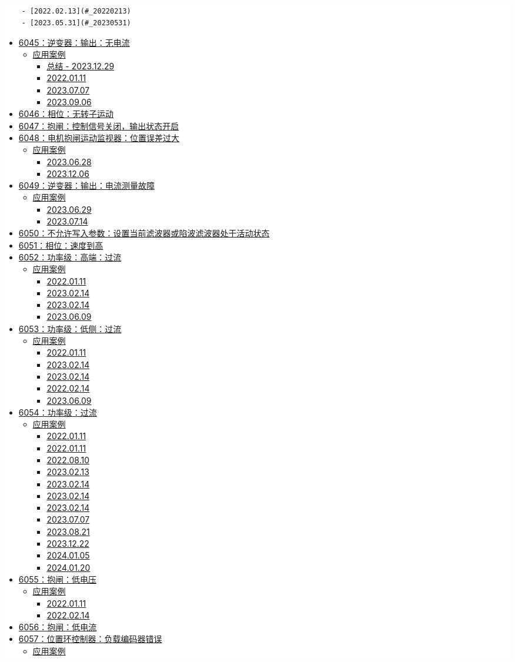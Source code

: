 		- [2022.02.13](#_20220213)
		- [2023.05.31](#_20230531)
- [6045：逆变器：输出：无电流](#_6045%EF%BC%9A%E9%80%86%E5%8F%98%E5%99%A8%EF%BC%9A%E8%BE%93%E5%87%BA%EF%BC%9A%E6%97%A0%E7%94%B5%E6%B5%81)
	- [应用案例](#_%E5%BA%94%E7%94%A8%E6%A1%88%E4%BE%8B)
		- [总结 - 2023.12.29](#_%E6%80%BB%E7%BB%93---20231229)
		- [2022.01.11](#_20220111)
		- [2023.07.07](#_20230707)
		- [2023.09.06](#_20230906)
- [6046：相位：无转子运动](#_6046%EF%BC%9A%E7%9B%B8%E4%BD%8D%EF%BC%9A%E6%97%A0%E8%BD%AC%E5%AD%90%E8%BF%90%E5%8A%A8)
- [6047：抱闸：控制信号关闭，输出状态开启](#_6047%EF%BC%9A%E6%8A%B1%E9%97%B8%EF%BC%9A%E6%8E%A7%E5%88%B6%E4%BF%A1%E5%8F%B7%E5%85%B3%E9%97%AD%EF%BC%8C%E8%BE%93%E5%87%BA%E7%8A%B6%E6%80%81%E5%BC%80%E5%90%AF)
- [6048：电机抱闸运动监视器：位置误差过大](#_6048%EF%BC%9A%E7%94%B5%E6%9C%BA%E6%8A%B1%E9%97%B8%E8%BF%90%E5%8A%A8%E7%9B%91%E8%A7%86%E5%99%A8%EF%BC%9A%E4%BD%8D%E7%BD%AE%E8%AF%AF%E5%B7%AE%E8%BF%87%E5%A4%A7)
	- [应用案例](#_%E5%BA%94%E7%94%A8%E6%A1%88%E4%BE%8B)
		- [2023.06.28](#_20230628)
		- [2023.12.06](#_20231206)
- [6049：逆变器：输出：电流测量故障](#_6049%EF%BC%9A%E9%80%86%E5%8F%98%E5%99%A8%EF%BC%9A%E8%BE%93%E5%87%BA%EF%BC%9A%E7%94%B5%E6%B5%81%E6%B5%8B%E9%87%8F%E6%95%85%E9%9A%9C)
	- [应用案例](#_%E5%BA%94%E7%94%A8%E6%A1%88%E4%BE%8B)
		- [2023.06.29](#_20230629)
		- [2023.07.14](#_20230714)
- [6050：不允许写入参数：设置当前滤波器或陷波滤波器处于活动状态](#_6050%EF%BC%9A%E4%B8%8D%E5%85%81%E8%AE%B8%E5%86%99%E5%85%A5%E5%8F%82%E6%95%B0%EF%BC%9A%E8%AE%BE%E7%BD%AE%E5%BD%93%E5%89%8D%E6%BB%A4%E6%B3%A2%E5%99%A8%E6%88%96%E9%99%B7%E6%B3%A2%E6%BB%A4%E6%B3%A2%E5%99%A8%E5%A4%84%E4%BA%8E%E6%B4%BB%E5%8A%A8%E7%8A%B6%E6%80%81)
- [6051：相位：速度到高](#_6051%EF%BC%9A%E7%9B%B8%E4%BD%8D%EF%BC%9A%E9%80%9F%E5%BA%A6%E5%88%B0%E9%AB%98)
- [6052：功率级：高端：过流](#_6052%EF%BC%9A%E5%8A%9F%E7%8E%87%E7%BA%A7%EF%BC%9A%E9%AB%98%E7%AB%AF%EF%BC%9A%E8%BF%87%E6%B5%81)
	- [应用案例](#_%E5%BA%94%E7%94%A8%E6%A1%88%E4%BE%8B)
		- [2022.01.11](#_20220111)
		- [2023.02.14](#_20230214)
		- [2023.02.14](#_20230214)
		- [2023.06.09](#_20230609)
- [6053：功率级：低侧：过流](#_6053%EF%BC%9A%E5%8A%9F%E7%8E%87%E7%BA%A7%EF%BC%9A%E4%BD%8E%E4%BE%A7%EF%BC%9A%E8%BF%87%E6%B5%81)
	- [应用案例](#_%E5%BA%94%E7%94%A8%E6%A1%88%E4%BE%8B)
		- [2022.01.11](#_20220111)
		- [2023.02.14](#_20230214)
		- [2023.02.14](#_20230214)
		- [2022.02.14](#_20220214)
		- [2023.06.09](#_20230609)
- [6054：功率级：过流](#_6054%EF%BC%9A%E5%8A%9F%E7%8E%87%E7%BA%A7%EF%BC%9A%E8%BF%87%E6%B5%81)
	- [应用案例](#_%E5%BA%94%E7%94%A8%E6%A1%88%E4%BE%8B)
		- [2022.01.11](#_20220111)
		- [2022.01.11](#_20220111)
		- [2022.08.10](#_20220810)
		- [2023.02.13](#_20230213)
		- [2023.02.14](#_20230214)
		- [2023.02.14](#_20230214)
		- [2023.02.14](#_20230214)
		- [2023.07.07](#_20230707)
		- [2023.08.21](#_20230821)
		- [2023.12.22](#_20231222)
		- [2024.01.05](#_20240105)
		- [2024.01.20](#_20240120)
- [6055：抱闸：低电压](#_6055%EF%BC%9A%E6%8A%B1%E9%97%B8%EF%BC%9A%E4%BD%8E%E7%94%B5%E5%8E%8B)
	- [应用案例](#_%E5%BA%94%E7%94%A8%E6%A1%88%E4%BE%8B)
		- [2022.01.11](#_20220111)
		- [2022.02.14](#_20220214)
- [6056：抱闸：低电流](#_6056%EF%BC%9A%E6%8A%B1%E9%97%B8%EF%BC%9A%E4%BD%8E%E7%94%B5%E6%B5%81)
- [6057：位置环控制器：负载编码器错误](#_6057%EF%BC%9A%E4%BD%8D%E7%BD%AE%E7%8E%AF%E6%8E%A7%E5%88%B6%E5%99%A8%EF%BC%9A%E8%B4%9F%E8%BD%BD%E7%BC%96%E7%A0%81%E5%99%A8%E9%94%99%E8%AF%AF)
	- [应用案例](#_%E5%BA%94%E7%94%A8%E6%A1%88%E4%BE%8B)